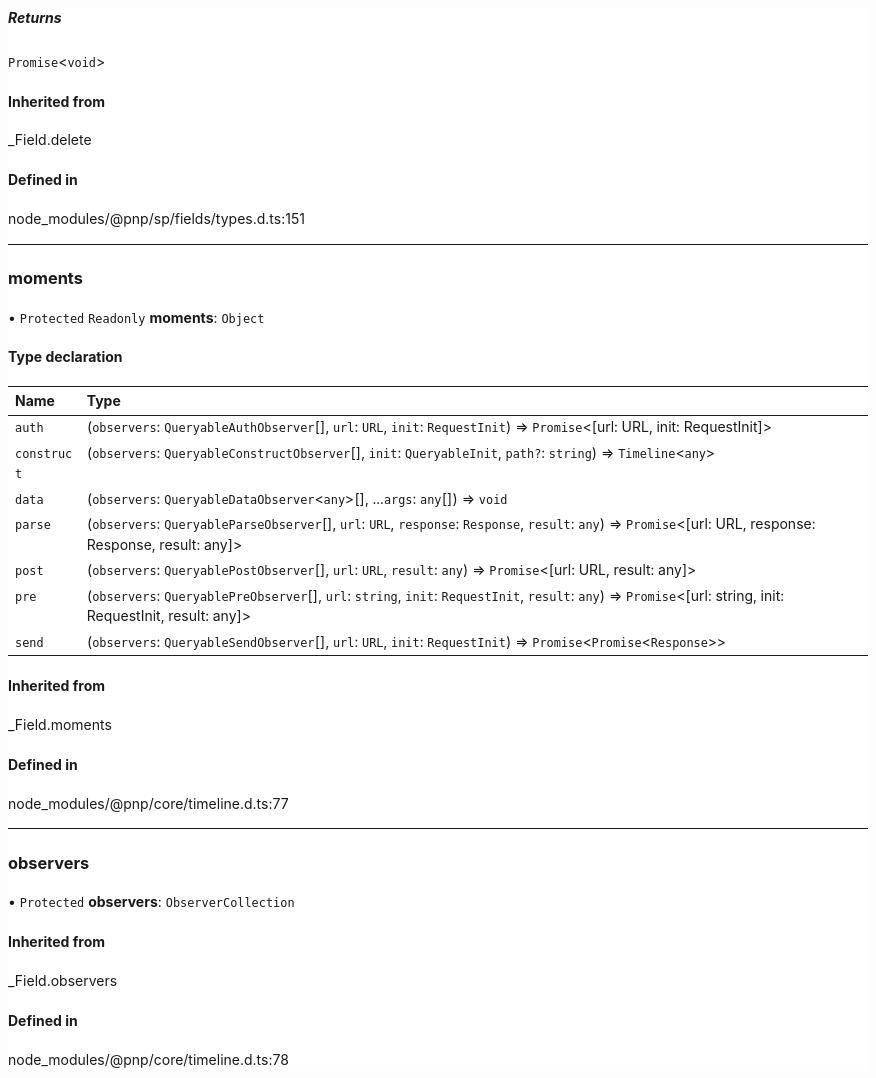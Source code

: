 ##### Returns

`Promise`\<`void`\>

#### Inherited from

\_Field.delete

#### Defined in

node_modules/@pnp/sp/fields/types.d.ts:151

___

### moments

• `Protected` `Readonly` **moments**: `Object`

#### Type declaration

| Name | Type |
| :------ | :------ |
| `auth` | (`observers`: `QueryableAuthObserver`[], `url`: `URL`, `init`: `RequestInit`) => `Promise`\<[url: URL, init: RequestInit]\> |
| `construct` | (`observers`: `QueryableConstructObserver`[], `init`: `QueryableInit`, `path?`: `string`) => `Timeline`\<`any`\> |
| `data` | (`observers`: `QueryableDataObserver`\<`any`\>[], ...`args`: `any`[]) => `void` |
| `parse` | (`observers`: `QueryableParseObserver`[], `url`: `URL`, `response`: `Response`, `result`: `any`) => `Promise`\<[url: URL, response: Response, result: any]\> |
| `post` | (`observers`: `QueryablePostObserver`[], `url`: `URL`, `result`: `any`) => `Promise`\<[url: URL, result: any]\> |
| `pre` | (`observers`: `QueryablePreObserver`[], `url`: `string`, `init`: `RequestInit`, `result`: `any`) => `Promise`\<[url: string, init: RequestInit, result: any]\> |
| `send` | (`observers`: `QueryableSendObserver`[], `url`: `URL`, `init`: `RequestInit`) => `Promise`\<`Promise`\<`Response`\>\> |

#### Inherited from

\_Field.moments

#### Defined in

node_modules/@pnp/core/timeline.d.ts:77

___

### observers

• `Protected` **observers**: `ObserverCollection`

#### Inherited from

\_Field.observers

#### Defined in

node_modules/@pnp/core/timeline.d.ts:78
